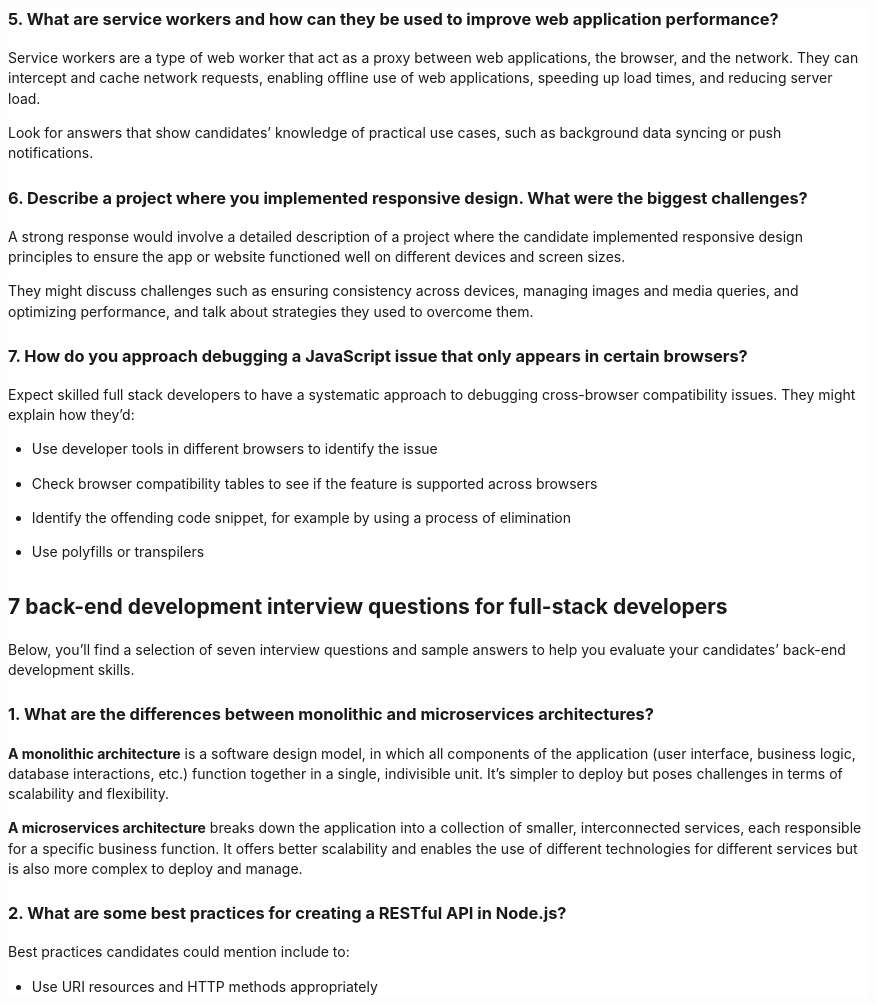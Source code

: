 ### 5. What are service workers and how can they be used to improve web application performance?
Service workers are a type of web worker that act as a proxy between web applications, the browser, and the network. They can intercept and cache network requests, enabling offline use of web applications, speeding up load times, and reducing server load. 

Look for answers that show candidates’ knowledge of practical use cases, such as background data syncing or push notifications.

### 6. Describe a project where you implemented responsive design. What were the biggest challenges?
A strong response would involve a detailed description of a project where the candidate implemented responsive design principles to ensure the app or website functioned well on different devices and screen sizes. 

They might discuss challenges such as ensuring consistency across devices, managing images and media queries, and optimizing performance, and talk about strategies they used to overcome them.

### 7. How do you approach debugging a JavaScript issue that only appears in certain browsers?
Expect skilled full stack developers to have a systematic approach to debugging cross-browser compatibility issues. They might explain how they’d: 

* Use developer tools in different browsers to identify the issue

* Check browser compatibility tables to see if the feature is supported across browsers

* Identify the offending code snippet, for example by using a process of elimination

* Use polyfills or transpilers

## 7 back-end development interview questions for full-stack developers
Below, you’ll find a selection of seven interview questions and sample answers to help you evaluate your candidates’ back-end development skills.

### 1. What are the differences between monolithic and microservices architectures?
**A monolithic architecture** is a software design model, in which all components of the application (user interface, business logic, database interactions, etc.) function together in a single, indivisible unit. It’s simpler to deploy but poses challenges in terms of scalability and flexibility.

**A microservices architecture** breaks down the application into a collection of smaller, interconnected services, each responsible for a specific business function. It offers better scalability and enables the use of different technologies for different services but is also more complex to deploy and manage.

### 2. What are some best practices for creating a RESTful API in Node.js?
Best practices candidates could mention include to:

* Use URI resources and HTTP methods appropriately
